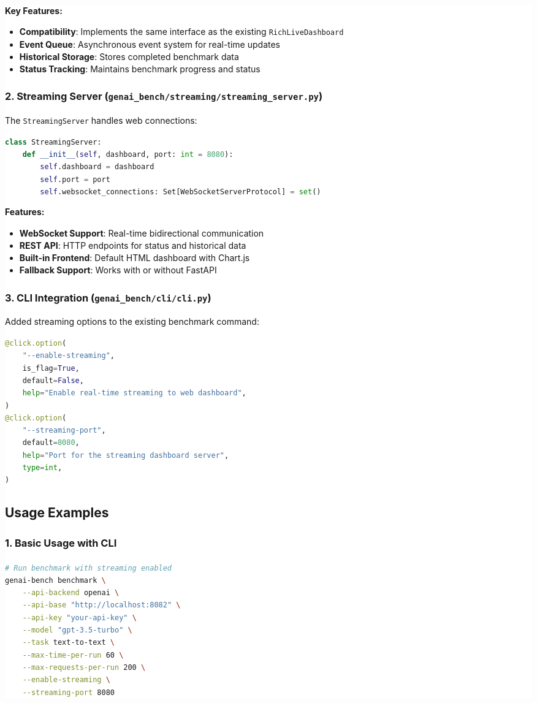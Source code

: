**Key Features:**
- **Compatibility**: Implements the same interface as the existing `RichLiveDashboard`
- **Event Queue**: Asynchronous event system for real-time updates
- **Historical Storage**: Stores completed benchmark data
- **Status Tracking**: Maintains benchmark progress and status

### 2. Streaming Server (`genai_bench/streaming/streaming_server.py`)

The `StreamingServer` handles web connections:

```python
class StreamingServer:
    def __init__(self, dashboard, port: int = 8080):
        self.dashboard = dashboard
        self.port = port
        self.websocket_connections: Set[WebSocketServerProtocol] = set()
```

**Features:**
- **WebSocket Support**: Real-time bidirectional communication
- **REST API**: HTTP endpoints for status and historical data
- **Built-in Frontend**: Default HTML dashboard with Chart.js
- **Fallback Support**: Works with or without FastAPI

### 3. CLI Integration (`genai_bench/cli/cli.py`)

Added streaming options to the existing benchmark command:

```python
@click.option(
    "--enable-streaming",
    is_flag=True,
    default=False,
    help="Enable real-time streaming to web dashboard",
)
@click.option(
    "--streaming-port",
    default=8080,
    help="Port for the streaming dashboard server",
    type=int,
)
```

## Usage Examples

### 1. Basic Usage with CLI

```bash
# Run benchmark with streaming enabled
genai-bench benchmark \
    --api-backend openai \
    --api-base "http://localhost:8082" \
    --api-key "your-api-key" \
    --model "gpt-3.5-turbo" \
    --task text-to-text \
    --max-time-per-run 60 \
    --max-requests-per-run 200 \
    --enable-streaming \
    --streaming-port 8080
```
